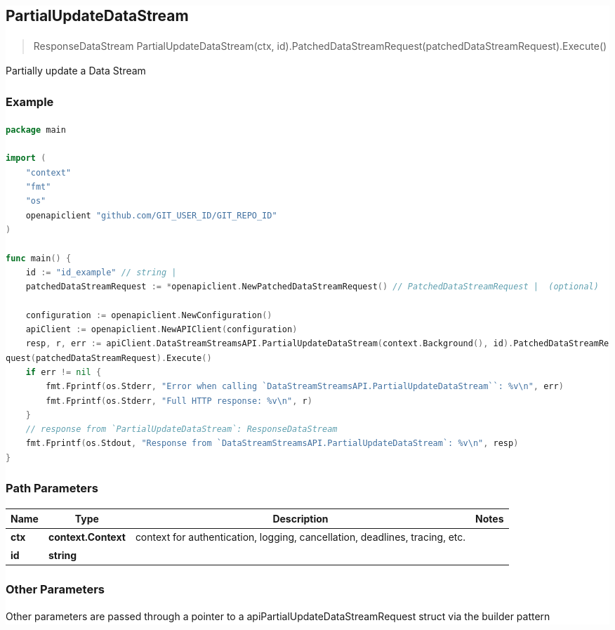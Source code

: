 ## PartialUpdateDataStream

> ResponseDataStream PartialUpdateDataStream(ctx, id).PatchedDataStreamRequest(patchedDataStreamRequest).Execute()

Partially update a Data Stream



### Example

```go
package main

import (
	"context"
	"fmt"
	"os"
	openapiclient "github.com/GIT_USER_ID/GIT_REPO_ID"
)

func main() {
	id := "id_example" // string | 
	patchedDataStreamRequest := *openapiclient.NewPatchedDataStreamRequest() // PatchedDataStreamRequest |  (optional)

	configuration := openapiclient.NewConfiguration()
	apiClient := openapiclient.NewAPIClient(configuration)
	resp, r, err := apiClient.DataStreamStreamsAPI.PartialUpdateDataStream(context.Background(), id).PatchedDataStreamRequest(patchedDataStreamRequest).Execute()
	if err != nil {
		fmt.Fprintf(os.Stderr, "Error when calling `DataStreamStreamsAPI.PartialUpdateDataStream``: %v\n", err)
		fmt.Fprintf(os.Stderr, "Full HTTP response: %v\n", r)
	}
	// response from `PartialUpdateDataStream`: ResponseDataStream
	fmt.Fprintf(os.Stdout, "Response from `DataStreamStreamsAPI.PartialUpdateDataStream`: %v\n", resp)
}
```

### Path Parameters


Name | Type | Description  | Notes
------------- | ------------- | ------------- | -------------
**ctx** | **context.Context** | context for authentication, logging, cancellation, deadlines, tracing, etc.
**id** | **string** |  | 

### Other Parameters

Other parameters are passed through a pointer to a apiPartialUpdateDataStreamRequest struct via the builder pattern
